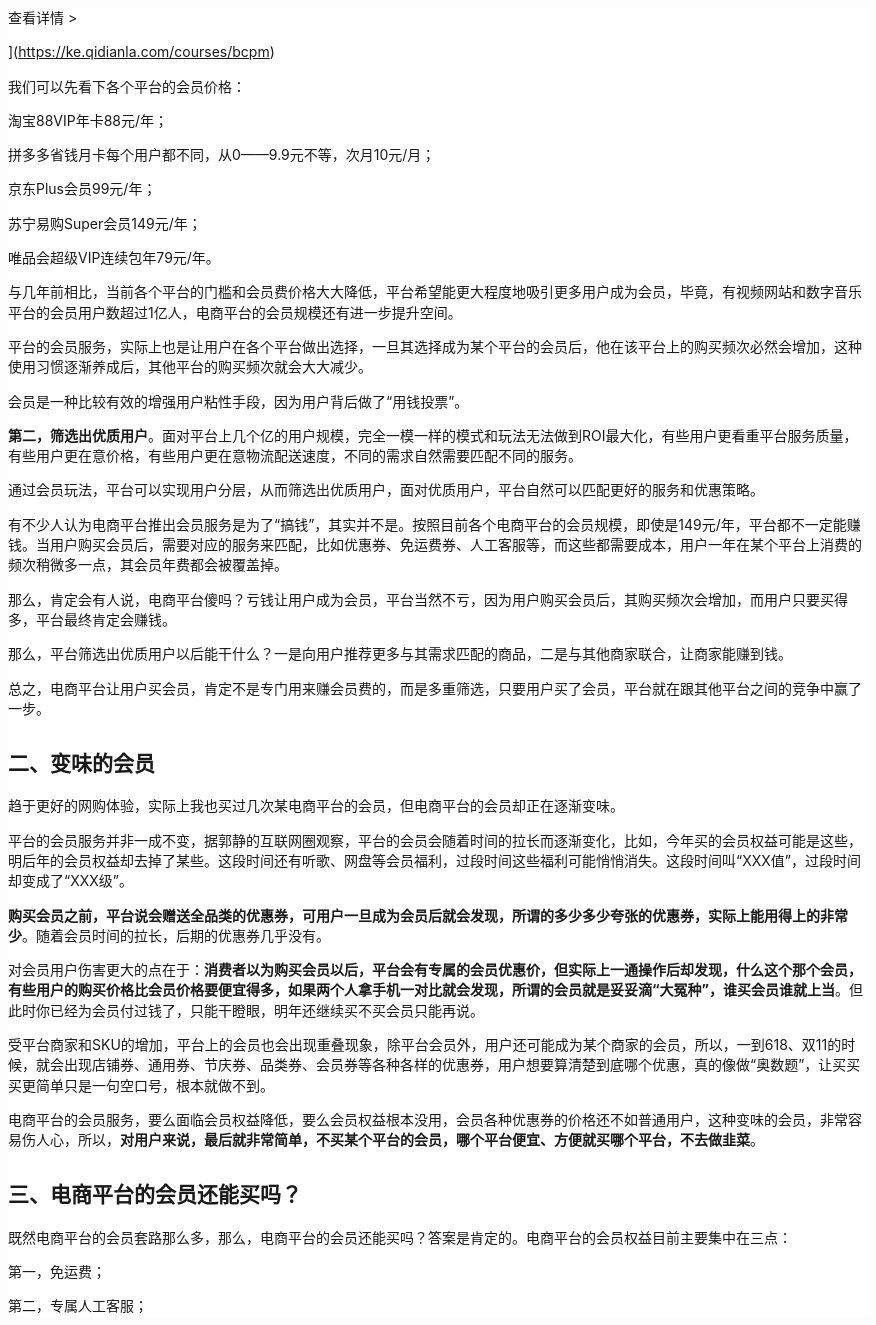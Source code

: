查看详情 >

](https://ke.qidianla.com/courses/bcpm)

我们可以先看下各个平台的会员价格：

淘宝88VIP年卡88元/年；

拼多多省钱月卡每个用户都不同，从0——9.9元不等，次月10元/月；

京东Plus会员99元/年；

苏宁易购Super会员149元/年；

唯品会超级VIP连续包年79元/年。

与几年前相比，当前各个平台的门槛和会员费价格大大降低，平台希望能更大程度地吸引更多用户成为会员，毕竟，有视频网站和数字音乐平台的会员用户数超过1亿人，电商平台的会员规模还有进一步提升空间。

平台的会员服务，实际上也是让用户在各个平台做出选择，一旦其选择成为某个平台的会员后，他在该平台上的购买频次必然会增加，这种使用习惯逐渐养成后，其他平台的购买频次就会大大减少。

会员是一种比较有效的增强用户粘性手段，因为用户背后做了“用钱投票”。

****第二，筛选出优质用户****。面对平台上几个亿的用户规模，完全一模一样的模式和玩法无法做到ROI最大化，有些用户更看重平台服务质量，有些用户更在意价格，有些用户更在意物流配送速度，不同的需求自然需要匹配不同的服务。

通过会员玩法，平台可以实现用户分层，从而筛选出优质用户，面对优质用户，平台自然可以匹配更好的服务和优惠策略。

有不少人认为电商平台推出会员服务是为了“搞钱”，其实并不是。按照目前各个电商平台的会员规模，即使是149元/年，平台都不一定能赚钱。当用户购买会员后，需要对应的服务来匹配，比如优惠券、免运费券、人工客服等，而这些都需要成本，用户一年在某个平台上消费的频次稍微多一点，其会员年费都会被覆盖掉。

那么，肯定会有人说，电商平台傻吗？亏钱让用户成为会员，平台当然不亏，因为用户购买会员后，其购买频次会增加，而用户只要买得多，平台最终肯定会赚钱。

那么，平台筛选出优质用户以后能干什么？一是向用户推荐更多与其需求匹配的商品，二是与其他商家联合，让商家能赚到钱。

总之，电商平台让用户买会员，肯定不是专门用来赚会员费的，而是多重筛选，只要用户买了会员，平台就在跟其他平台之间的竞争中赢了一步。

## 二、变味的会员

趋于更好的网购体验，实际上我也买过几次某电商平台的会员，但电商平台的会员却正在逐渐变味。

平台的会员服务并非一成不变，据郭静的互联网圈观察，平台的会员会随着时间的拉长而逐渐变化，比如，今年买的会员权益可能是这些，明后年的会员权益却去掉了某些。这段时间还有听歌、网盘等会员福利，过段时间这些福利可能悄悄消失。这段时间叫“XXX值”，过段时间却变成了“XXX级”。

****购买会员之前，平台说会赠送全品类的优惠券，可用户一旦成为会员后就会发现，所谓的多少多少夸张的优惠券，实际上能用得上的非常少****。随着会员时间的拉长，后期的优惠券几乎没有。

对会员用户伤害更大的点在于：****消费者以为购买会员以后，平台会有专属的会员优惠价，但实际上一通操作后却发现，什么这个那个会员，有些用户的购买价格比会员价格要便宜得多，如果两个人拿手机一对比就会发现，所谓的会员就是妥妥滴“大冤种”，谁买会员谁就上当****。但此时你已经为会员付过钱了，只能干瞪眼，明年还继续买不买会员只能再说。

受平台商家和SKU的增加，平台上的会员也会出现重叠现象，除平台会员外，用户还可能成为某个商家的会员，所以，一到618、双11的时候，就会出现店铺券、通用券、节庆券、品类券、会员券等各种各样的优惠券，用户想要算清楚到底哪个优惠，真的像做“奥数题”，让买买买更简单只是一句空口号，根本就做不到。

电商平台的会员服务，要么面临会员权益降低，要么会员权益根本没用，会员各种优惠券的价格还不如普通用户，这种变味的会员，非常容易伤人心，所以，****对用户来说，最后就非常简单，不买某个平台的会员，哪个平台便宜、方便就买哪个平台，不去做韭菜****。

## 三、电商平台的会员还能买吗？

既然电商平台的会员套路那么多，那么，电商平台的会员还能买吗？答案是肯定的。电商平台的会员权益目前主要集中在三点：

第一，免运费；

第二，专属人工客服；
